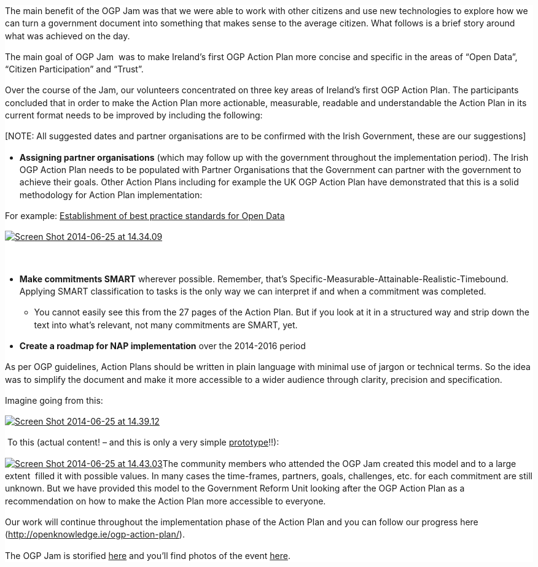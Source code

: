 The main benefit of the OGP Jam was that we were able to work with other citizens and use new technologies to explore how we can turn a government document into something that makes sense to the average citizen. What follows is a brief story around what was achieved on the day.

The main goal of OGP Jam  was to make Ireland’s first OGP Action Plan more concise and specific in the areas of “Open Data”, “Citizen Participation” and “Trust”.

Over the course of the Jam, our volunteers concentrated on three key areas of Ireland’s first OGP Action Plan. The participants concluded that in order to make the Action Plan more actionable, measurable, readable and understandable the Action Plan in its current format needs to be improved by including the following:

[NOTE: All suggested dates and partner organisations are to be confirmed with the Irish Government, these are our suggestions]

  * **Assigning partner organisations** (which may follow up with the government throughout the implementation period). The Irish OGP Action Plan needs to be populated with Partner Organisations that the Government can partner with the government to achieve their goals. Other Action Plans including for example the UK OGP Action Plan have demonstrated that this is a solid methodology for Action Plan implementation:

For example: [Establishment of best practice standards for Open Data](https://210164876428a024cae5d388f27053342da38b80.googledrive.com/host/0B1nGTr6XeR5aa2RqVkJNNDc3UlU/OpenData.html)

[<img class="alignleft size-full wp-image-737" src="http://openknowledge.ie/wp-content/uploads/2014/06/Screen-Shot-2014-06-25-at-14.34.09.png" alt="Screen Shot 2014-06-25 at 14.34.09" width="943" height="378" srcset="https://openknowledge.ie/wp-content/uploads/2014/06/Screen-Shot-2014-06-25-at-14.34.09.png 943w, https://openknowledge.ie/wp-content/uploads/2014/06/Screen-Shot-2014-06-25-at-14.34.09-300x120.png 300w" sizes="(max-width: 943px) 100vw, 943px" />](http://openknowledge.ie/wp-content/uploads/2014/06/Screen-Shot-2014-06-25-at-14.34.09.png)

&nbsp;

  * **Make commitments SMART** wherever possible. Remember, that’s Specific-Measurable-Attainable-Realistic-Timebound. Applying SMART classification to tasks is the only way we can interpret if and when a commitment was completed. 
      * You cannot easily see this from the 27 pages of the Action Plan. But if you look at it in a structured way and strip down the text into what’s relevant, not many commitments are SMART, yet.

  * **Create a roadmap for NAP implementation** over the 2014-2016 period

As per OGP guidelines, Action Plans should be written in plain language with minimal use of jargon or technical terms. So the idea was to simplify the document and make it more accessible to a wider audience through clarity, precision and specification.
  
Imagine going from this:

[<img class="wp-image-738 aligncenter" src="http://openknowledge.ie/wp-content/uploads/2014/06/Screen-Shot-2014-06-25-at-14.39.12.png" alt="Screen Shot 2014-06-25 at 14.39.12" width="592" height="560" srcset="https://openknowledge.ie/wp-content/uploads/2014/06/Screen-Shot-2014-06-25-at-14.39.12.png 535w, https://openknowledge.ie/wp-content/uploads/2014/06/Screen-Shot-2014-06-25-at-14.39.12-300x283.png 300w" sizes="(max-width: 592px) 100vw, 592px" />](http://openknowledge.ie/wp-content/uploads/2014/06/Screen-Shot-2014-06-25-at-14.39.12.png)

<p style="text-align: left;">
   To this (actual content! &#8211; and this is only a very simple <a href="https://210164876428a024cae5d388f27053342da38b80.googledrive.com/host/0B1nGTr6XeR5aa2RqVkJNNDc3UlU/Trust.html" target="_blank">prototype</a>!!):
</p>

[<img class="wp-image-739 aligncenter" src="http://openknowledge.ie/wp-content/uploads/2014/06/Screen-Shot-2014-06-25-at-14.43.03.png" alt="Screen Shot 2014-06-25 at 14.43.03" width="844" height="697" srcset="https://openknowledge.ie/wp-content/uploads/2014/06/Screen-Shot-2014-06-25-at-14.43.03.png 739w, https://openknowledge.ie/wp-content/uploads/2014/06/Screen-Shot-2014-06-25-at-14.43.03-300x247.png 300w" sizes="(max-width: 844px) 100vw, 844px" />](http://openknowledge.ie/wp-content/uploads/2014/06/Screen-Shot-2014-06-25-at-14.43.03.png)The community members who attended the OGP Jam created this model and to a large extent  filled it with possible values. In many cases the time-frames, partners, goals, challenges, etc. for each commitment are still unknown. But we have provided this model to the Government Reform Unit looking after the OGP Action Plan as a recommendation on how to make the Action Plan more accessible to everyone.

Our work will continue throughout the implementation phase of the Action Plan and you can follow our progress here (<http://openknowledge.ie/ogp-action-plan/>).
  
The OGP Jam is storified [here](https://storify.com/OGPirl/ogp-jam-dublin-2014) and you’ll find photos of the event [here](https://www.flickr.com/photos/123736148@N04/sets/72157645090640372/).